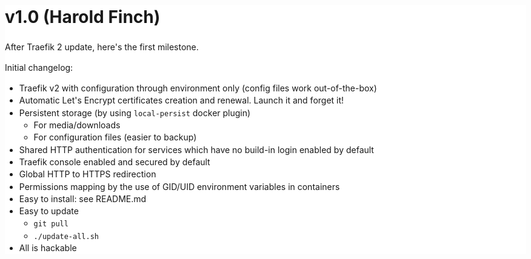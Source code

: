 # v1.0 (Harold Finch)

After Traefik 2 update, here's the first milestone.

Initial changelog:
- Traefik v2 with configuration through environment only (config files work out-of-the-box)
- Automatic Let's Encrypt certificates creation and renewal. Launch it and forget it!
- Persistent storage (by using ``local-persist`` docker plugin)
  - For media/downloads
  - For configuration files (easier to backup)
- Shared HTTP authentication for services which have no build-in login enabled by default
- Traefik console enabled and secured by default
- Global HTTP to HTTPS redirection
- Permissions mapping by the use of GID/UID environment variables in containers
- Easy to install: see README.md
- Easy to update
  - ``git pull``
  - ``./update-all.sh``
- All is hackable
